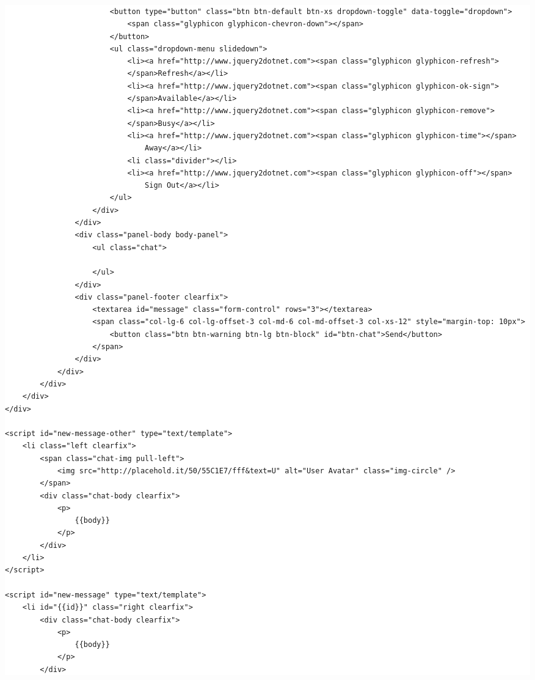 ``` language-html
                        <button type="button" class="btn btn-default btn-xs dropdown-toggle" data-toggle="dropdown">
                            <span class="glyphicon glyphicon-chevron-down"></span>
                        </button>
                        <ul class="dropdown-menu slidedown">
                            <li><a href="http://www.jquery2dotnet.com"><span class="glyphicon glyphicon-refresh">
                            </span>Refresh</a></li>
                            <li><a href="http://www.jquery2dotnet.com"><span class="glyphicon glyphicon-ok-sign">
                            </span>Available</a></li>
                            <li><a href="http://www.jquery2dotnet.com"><span class="glyphicon glyphicon-remove">
                            </span>Busy</a></li>
                            <li><a href="http://www.jquery2dotnet.com"><span class="glyphicon glyphicon-time"></span>
                                Away</a></li>
                            <li class="divider"></li>
                            <li><a href="http://www.jquery2dotnet.com"><span class="glyphicon glyphicon-off"></span>
                                Sign Out</a></li>
                        </ul>
                    </div>
                </div>
                <div class="panel-body body-panel">
                    <ul class="chat">

                    </ul>
                </div>
                <div class="panel-footer clearfix">
                    <textarea id="message" class="form-control" rows="3"></textarea>
                    <span class="col-lg-6 col-lg-offset-3 col-md-6 col-md-offset-3 col-xs-12" style="margin-top: 10px">
                        <button class="btn btn-warning btn-lg btn-block" id="btn-chat">Send</button>
                    </span>
                </div>
            </div>
        </div>
    </div>
</div>

<script id="new-message-other" type="text/template">
    <li class="left clearfix">
        <span class="chat-img pull-left">
            <img src="http://placehold.it/50/55C1E7/fff&text=U" alt="User Avatar" class="img-circle" />
        </span>
        <div class="chat-body clearfix">
            <p>
                {{body}}
            </p>
        </div>
    </li>
</script>

<script id="new-message" type="text/template">
    <li id="{{id}}" class="right clearfix">
        <div class="chat-body clearfix">
            <p>
                {{body}}
            </p>
        </div>
```
